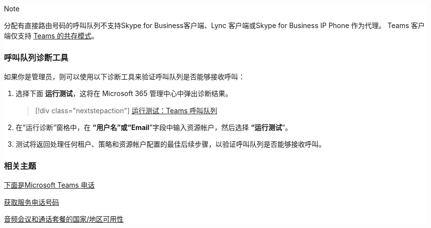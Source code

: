   > [!NOTE]
  > 分配有直接路由号码的呼叫队列不支持Skype for Business客户端、Lync 客户端或Skype for Business IP Phone 作为代理。 Teams 客户端仅支持 [Teams 的共存模式](setting-your-coexistence-and-upgrade-settings.md)。

### <a name="call-queue-diagnostic-tool"></a>呼叫队列诊断工具

如果你是管理员，则可以使用以下诊断工具来验证呼叫队列是否能够接收呼叫：

1. 选择下面 **运行测试**，这将在 Microsoft 365 管理中心中弹出诊断结果。

   > [!div class="nextstepaction"]
   > [运行测试：Teams 呼叫队列](https://aka.ms/TeamsCallQueueDiag)

2. 在“运行诊断”窗格中，在 **“用户名”或“Email**”字段中输入资源帐户，然后选择 **“运行测试**”。

3. 测试将返回处理任何租户、策略和资源帐户配置的最佳后续步骤，以验证呼叫队列是否能够接收呼叫。

### <a name="related-topics"></a>相关主题

[下面是Microsoft Teams 电话](here-s-what-you-get-with-phone-system.md)

[获取服务电话号码](getting-service-phone-numbers.md)

[音频会议和通话套餐的国家/地区可用性](country-and-region-availability-for-audio-conferencing-and-calling-plans/country-and-region-availability-for-audio-conferencing-and-calling-plans.md)
